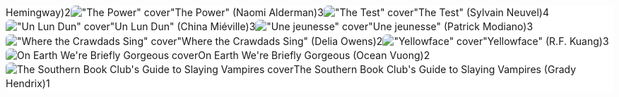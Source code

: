 Hemingway)</a></td><td style="padding: 6px 8px;">2</td></tr><tr style="background-color: var(--background-primary); transition: background-color 0.2s;"><td style="padding: 6px 8px;"><img src="http://books.google.com/books/content?id=xS_eDQAAQBAJ&amp;printsec=frontcover&amp;img=1&amp;zoom=1&amp;source=gbs_api" alt="&quot;The Power&quot; cover" width="110" style="border-radius: 6px;"></td><td style="padding: 6px 8px;"><a href="obsidian://open?vault=Obsidian%20Vault&amp;file=books%2FNaomi%20Alderman%20-%20The%20Power.md" style="text-decoration: none; color: var(--text-normal);">"The Power" (Naomi Alderman)</a></td><td style="padding: 6px 8px;">3</td></tr><tr style="background-color: var(--background-modifier-hover); transition: background-color 0.2s;"><td style="padding: 6px 8px;"><img src="http://books.google.com/books/content?id=3b5uDwAAQBAJ&amp;printsec=frontcover&amp;img=1&amp;zoom=1&amp;edge=curl&amp;source=gbs_api" alt="&quot;The Test&quot; cover" width="110" style="border-radius: 6px;"></td><td style="padding: 6px 8px;"><a href="obsidian://open?vault=Obsidian%20Vault&amp;file=books%2FSylvain%20Neuvel%20-%20The%20Test.md" style="text-decoration: none; color: var(--text-normal);">"The Test" (Sylvain Neuvel)</a></td><td style="padding: 6px 8px;">4</td></tr><tr style="background-color: var(--background-primary); transition: background-color 0.2s;"><td style="padding: 6px 8px;"><img src="http://books.google.com/books/content?id=Q4k54ZP1-AsC&amp;printsec=frontcover&amp;img=1&amp;zoom=1&amp;edge=curl&amp;source=gbs_api" alt="&quot;Un Lun Dun&quot; cover" width="110" style="border-radius: 6px;"></td><td style="padding: 6px 8px;"><a href="obsidian://open?vault=Obsidian%20Vault&amp;file=books%2FChina%20Mi%C3%A9ville%20-%20Un%20Lun%20Dun.md" style="text-decoration: none; color: var(--text-normal);">"Un Lun Dun" (China Miéville)</a></td><td style="padding: 6px 8px;">3</td></tr><tr style="background-color: var(--background-modifier-hover); transition: background-color 0.2s;"><td style="padding: 6px 8px;"><img src="https://cdn.thestorygraph.com/q27foemrtkjjnrfkqds66t3374i6" alt="&quot;Une jeunesse&quot; cover" width="110" style="border-radius: 6px;"></td><td style="padding: 6px 8px;"><a href="obsidian://open?vault=Obsidian%20Vault&amp;file=books%2FPatrick%20Modiano%20-%20Patrick%20Modiano%20Une%20jeunesse.md" style="text-decoration: none; color: var(--text-normal);">"Une jeunesse" (Patrick Modiano)</a></td><td style="padding: 6px 8px;">3</td></tr><tr style="background-color: var(--background-primary); transition: background-color 0.2s;"><td style="padding: 6px 8px;"><img src="http://books.google.com/books/content?id=jVB1DwAAQBAJ&amp;printsec=frontcover&amp;img=1&amp;zoom=1&amp;edge=curl&amp;source=gbs_api" alt="&quot;Where the Crawdads Sing&quot; cover" width="110" style="border-radius: 6px;"></td><td style="padding: 6px 8px;"><a href="obsidian://open?vault=Obsidian%20Vault&amp;file=books%2FDelia%20Owens%20-%20Where%20the%20Crawdads%20Sing.md" style="text-decoration: none; color: var(--text-normal);">"Where the Crawdads Sing" (Delia Owens)</a></td><td style="padding: 6px 8px;">2</td></tr><tr style="background-color: var(--background-modifier-hover); transition: background-color 0.2s;"><td style="padding: 6px 8px;"><img src="http://books.google.com/books/content?id=iJPhEAAAQBAJ&amp;printsec=frontcover&amp;img=1&amp;zoom=1&amp;edge=curl&amp;source=gbs_api" alt="&quot;Yellowface&quot; cover" width="110" style="border-radius: 6px;"></td><td style="padding: 6px 8px;"><a href="obsidian://open?vault=Obsidian%20Vault&amp;file=books%2FRF%20Kuang%20-%20Yellowface.md" style="text-decoration: none; color: var(--text-normal);">"Yellowface" (R.F. Kuang)</a></td><td style="padding: 6px 8px;">3</td></tr><tr style="background-color: var(--background-primary); transition: background-color 0.2s;"><td style="padding: 6px 8px;"><img src="http://books.google.com/books/content?id=hKRtDwAAQBAJ&amp;printsec=frontcover&amp;img=1&amp;zoom=1&amp;edge=curl&amp;source=gbs_api" alt="On Earth We're Briefly Gorgeous cover" width="110" style="border-radius: 6px;"></td><td style="padding: 6px 8px;"><a href="obsidian://open?vault=Obsidian%20Vault&amp;file=books%2FOcean%20Vuong%20-%20On%20Earth%20We're%20Briefly%20Gorgeous.md" style="text-decoration: none; color: var(--text-normal);">On Earth We're Briefly Gorgeous (Ocean Vuong)</a></td><td style="padding: 6px 8px;">2</td></tr><tr style="background-color: var(--background-modifier-hover); transition: background-color 0.2s;"><td style="padding: 6px 8px;"><img src="http://books.google.com/books/content?id=-emBDwAAQBAJ&amp;printsec=frontcover&amp;img=1&amp;zoom=1&amp;edge=curl&amp;source=gbs_api" alt="The Southern Book Club's Guide to Slaying Vampires cover" width="110" style="border-radius: 6px;"></td><td style="padding: 6px 8px;"><a href="obsidian://open?vault=Obsidian%20Vault&amp;file=books%2FGrady%20Hendrix%20-%20The%20Southern%20Book%20Club's%20Guide%20to%20Slaying%20Vampires.md" style="text-decoration: none; color: var(--text-normal);">The Southern Book Club's Guide to Slaying Vampires (Grady Hendrix)</a></td><td style="padding: 6px 8px;">1</td></tr></tbody></table>
